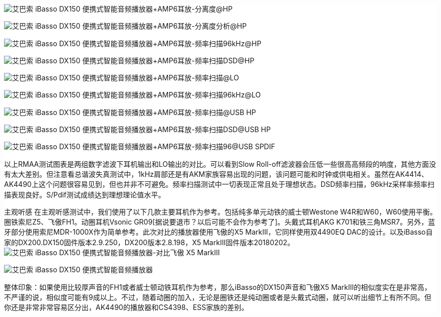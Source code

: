
![艾巴索 iBasso DX150 便携式智能音频播放器+AMP6耳放-分离度@HP](https://images.soomal.cc/images/doc/20180523/00075020_01.webp)




![艾巴索 iBasso DX150 便携式智能音频播放器+AMP6耳放-分离度分析@HP](https://images.soomal.cc/images/doc/20180523/00075021_01.webp)




![艾巴索 iBasso DX150 便携式智能音频播放器+AMP6耳放-频率扫描96kHz@HP](https://images.soomal.cc/images/doc/20180523/00075022_01.webp)




![艾巴索 iBasso DX150 便携式智能音频播放器+AMP6耳放-频率扫描DSD@HP](https://images.soomal.cc/images/doc/20180523/00075023_01.webp)




![艾巴索 iBasso DX150 便携式智能音频播放器+AMP6耳放-频率扫描@LO](https://images.soomal.cc/images/doc/20180523/00075024_01.webp)




![艾巴索 iBasso DX150 便携式智能音频播放器+AMP6耳放-频率扫描96kHz@LO](https://images.soomal.cc/images/doc/20180523/00075025_01.webp)




![艾巴索 iBasso DX150 便携式智能音频播放器+AMP6耳放-频率扫描@USB HP](https://images.soomal.cc/images/doc/20180523/00075026_01.webp)




![艾巴索 iBasso DX150 便携式智能音频播放器+AMP6耳放-频率扫描DSD@USB HP](https://images.soomal.cc/images/doc/20180523/00075027_01.webp)




![艾巴索 iBasso DX150 便携式智能音频播放器+AMP6耳放-频率扫描96@USB SPDIF](https://images.soomal.cc/images/doc/20180523/00075028_01.webp)




以上RMAA测试图表是两组数字滤波下耳机输出和LO输出的对比。可以看到Slow Roll-off滤波器会压低一些很高高频段的响度，其他方面没有太大差别。但注意看总谐波失真测试中，1kHz肩部还是有AKM家族容易出现的问题，该问题可能和时钟或供电相关。虽然在AK4414、AK4490上这个问题很容易见到，但也并非不可避免。频率扫描测试中一切表现正常且处于理想状态。DSD频率扫描，96kHz采样率频率扫描表现良好。S/Pdif测试成绩达到理想理论值水平。

主观听感
在主观听感测试中，我们使用了以下几款主要耳机作为参考。包括纯多单元动铁的威士顿Westone W4R和W60，W60使用平衡。圈铁索尼Z5、飞傲FH1。动圈耳机Vsonic GR09[据说要退市？以后可能不会作为参考了]。头戴式耳机AKG K701和铁三角MSR7。另外，蓝牙部分使用索尼MDR-1000X作为简单参考。此次对比的播放器使用飞傲的X5 MarkIII，它同样使用双4490EQ DAC的设计。以及iBasso自家的DX200.DX150固件版本2.9.250，DX200版本2.8.198，X5 MarkIII固件版本20180202。
![艾巴索 iBasso DX150 便携式智能音频播放器-对比飞傲 X5 MarkIII](https://images.soomal.cc/images/doc/20180516/00074887_01.webp)




![艾巴索 iBasso DX150 便携式智能音频播放器](https://images.soomal.cc/images/doc/20180516/00074895_01.webp)




整体印象：如果使用比较厚声音的FH1或者威士顿动铁耳机作为参考，那么iBasso的DX150声音和飞傲X5 MarkIII的相似度实在是非常高，不严谨的说，相似度可能有9成以上。不过，随着动圈的加入，无论是圈铁还是纯动圈或者是头戴式动圈，就可以听出细节上有所不同。但你还是非常非常容易区分出，AK4490的播放器和CS4398、ESS家族的差别。

